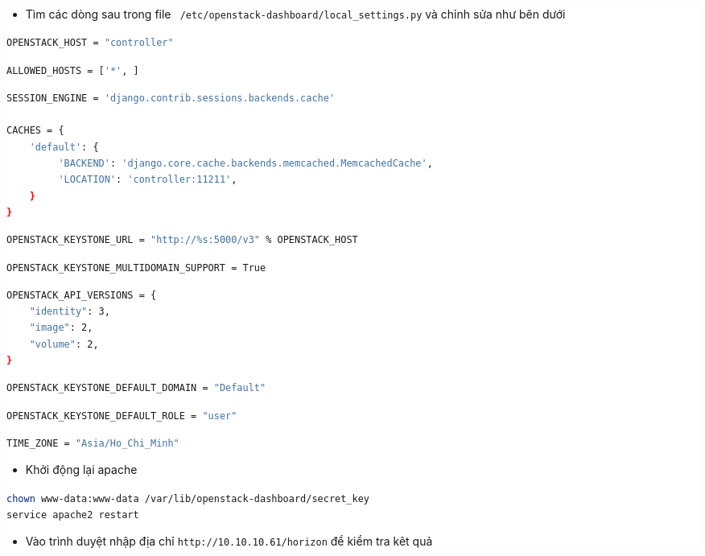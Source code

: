 - Tìm các dòng sau trong file ` /etc/openstack-dashboard/local_settings.py` và chỉnh sửa như bên dưới

```sh
OPENSTACK_HOST = "controller"
```

```sh
ALLOWED_HOSTS = ['*', ]
```

```sh
SESSION_ENGINE = 'django.contrib.sessions.backends.cache'

CACHES = {
    'default': {
         'BACKEND': 'django.core.cache.backends.memcached.MemcachedCache',
         'LOCATION': 'controller:11211',
    }
}
```

```sh
OPENSTACK_KEYSTONE_URL = "http://%s:5000/v3" % OPENSTACK_HOST
```

```sh
OPENSTACK_KEYSTONE_MULTIDOMAIN_SUPPORT = True
```

```sh
OPENSTACK_API_VERSIONS = {
    "identity": 3,
    "image": 2,
    "volume": 2,
}
```

```sh
OPENSTACK_KEYSTONE_DEFAULT_DOMAIN = "Default"
```

```sh
OPENSTACK_KEYSTONE_DEFAULT_ROLE = "user"
```

```sh
TIME_ZONE = "Asia/Ho_Chi_Minh"
```

- Khởi động lại apache
```sh
chown www-data:www-data /var/lib/openstack-dashboard/secret_key 
service apache2 restart
```

- Vào trình duyệt nhập địa chỉ `http://10.10.10.61/horizon` để kiểm tra kêt quả

